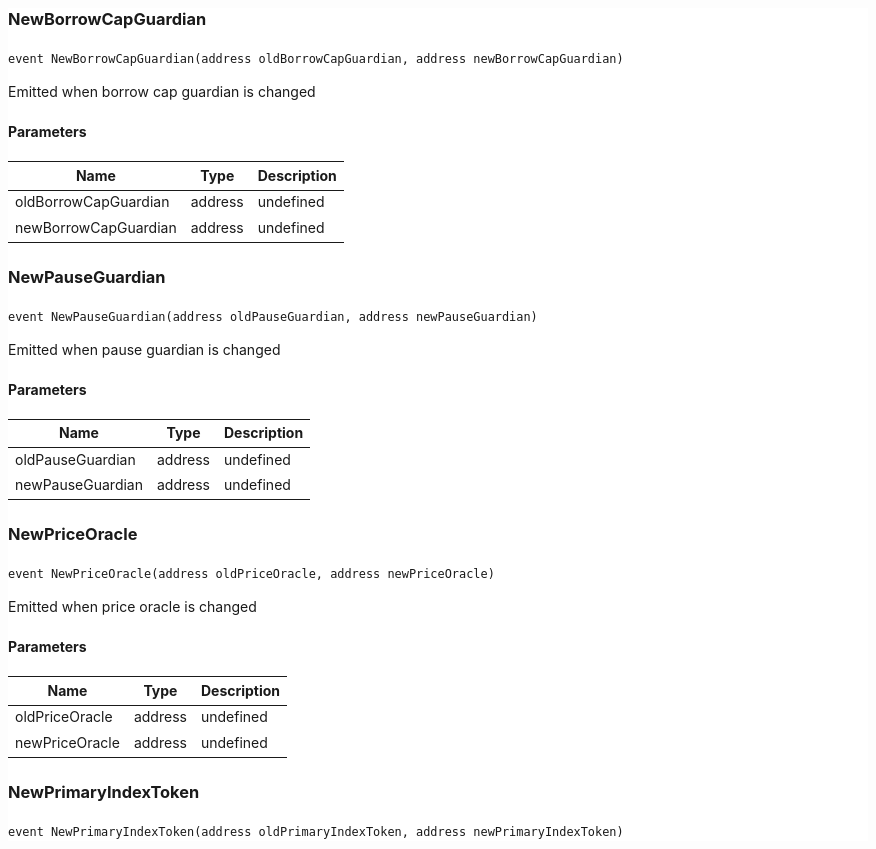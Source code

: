 ### NewBorrowCapGuardian

```solidity
event NewBorrowCapGuardian(address oldBorrowCapGuardian, address newBorrowCapGuardian)
```

Emitted when borrow cap guardian is changed



#### Parameters

| Name | Type | Description |
|---|---|---|
| oldBorrowCapGuardian  | address | undefined |
| newBorrowCapGuardian  | address | undefined |

### NewPauseGuardian

```solidity
event NewPauseGuardian(address oldPauseGuardian, address newPauseGuardian)
```

Emitted when pause guardian is changed



#### Parameters

| Name | Type | Description |
|---|---|---|
| oldPauseGuardian  | address | undefined |
| newPauseGuardian  | address | undefined |

### NewPriceOracle

```solidity
event NewPriceOracle(address oldPriceOracle, address newPriceOracle)
```

Emitted when price oracle is changed



#### Parameters

| Name | Type | Description |
|---|---|---|
| oldPriceOracle  | address | undefined |
| newPriceOracle  | address | undefined |

### NewPrimaryIndexToken

```solidity
event NewPrimaryIndexToken(address oldPrimaryIndexToken, address newPrimaryIndexToken)
```
